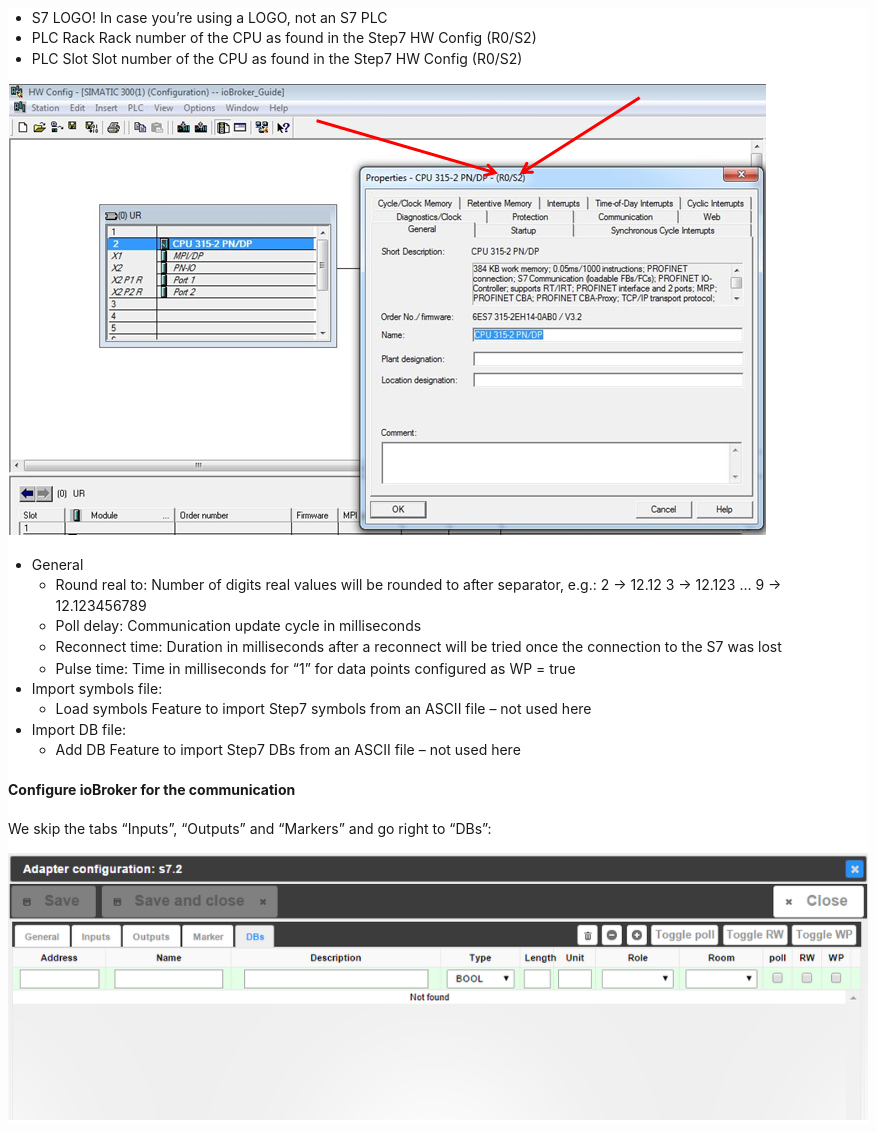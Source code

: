 * S7 LOGO! In case you’re using a LOGO, not an S7 PLC
* PLC Rack Rack number of the CPU as found in the Step7 HW Config (R0/S2)
* PLC Slot Slot number of the CPU as found in the Step7 HW Config (R0/S2)

![](img/adapter_en_s7_6.png)

* General
    * Round real to: Number of digits real values will be rounded to after separator, e.g.: 2 -> 12.12 3 -> 12.123 … 9 -> 12.123456789
    * Poll delay: Communication update cycle in milliseconds
    * Reconnect time: <span style="line-height: 1.5;">Duration in milliseconds after a reconnect will be tried once the connection to the S7 was lost</span>
    * Pulse time: <span style="line-height: 1.5;">Time in milliseconds for “1” for data points configured as WP = true</span>
* Import symbols file:
    * Load symbols Feature to import Step7 symbols from an ASCII file – not used here
* Import DB file:
    * Add DB Feature to import Step7 DBs from an ASCII file – not used here

#### Configure ioBroker for the communication

We skip the tabs “Inputs”, “Outputs” and “Markers” and go right to “DBs”:

![](img/adapter_en_s7_7.png)
